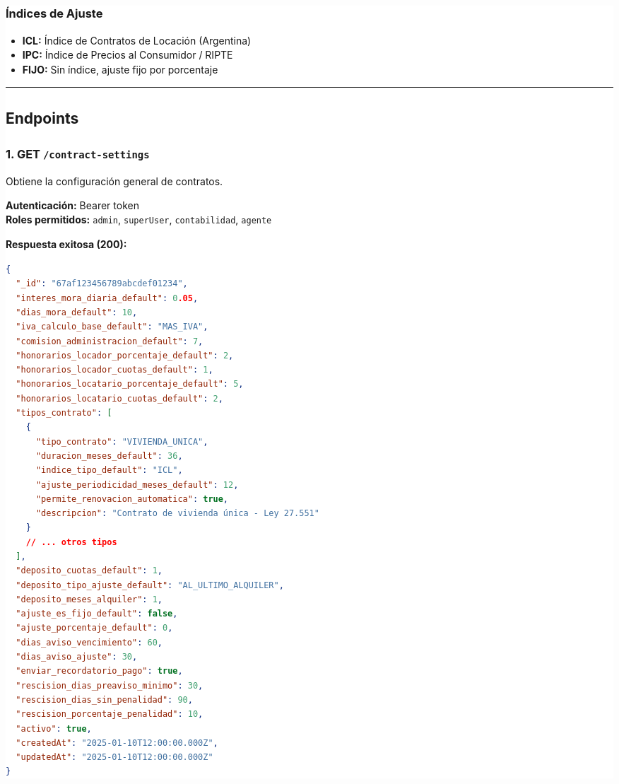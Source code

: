 ### Índices de Ajuste

- **ICL:** Índice de Contratos de Locación (Argentina)
- **IPC:** Índice de Precios al Consumidor / RIPTE
- **FIJO:** Sin índice, ajuste fijo por porcentaje

---

## Endpoints

### 1. GET `/contract-settings`

Obtiene la configuración general de contratos.

**Autenticación:** Bearer token  
**Roles permitidos:** `admin`, `superUser`, `contabilidad`, `agente`

**Respuesta exitosa (200):**

```json
{
  "_id": "67af123456789abcdef01234",
  "interes_mora_diaria_default": 0.05,
  "dias_mora_default": 10,
  "iva_calculo_base_default": "MAS_IVA",
  "comision_administracion_default": 7,
  "honorarios_locador_porcentaje_default": 2,
  "honorarios_locador_cuotas_default": 1,
  "honorarios_locatario_porcentaje_default": 5,
  "honorarios_locatario_cuotas_default": 2,
  "tipos_contrato": [
    {
      "tipo_contrato": "VIVIENDA_UNICA",
      "duracion_meses_default": 36,
      "indice_tipo_default": "ICL",
      "ajuste_periodicidad_meses_default": 12,
      "permite_renovacion_automatica": true,
      "descripcion": "Contrato de vivienda única - Ley 27.551"
    }
    // ... otros tipos
  ],
  "deposito_cuotas_default": 1,
  "deposito_tipo_ajuste_default": "AL_ULTIMO_ALQUILER",
  "deposito_meses_alquiler": 1,
  "ajuste_es_fijo_default": false,
  "ajuste_porcentaje_default": 0,
  "dias_aviso_vencimiento": 60,
  "dias_aviso_ajuste": 30,
  "enviar_recordatorio_pago": true,
  "rescision_dias_preaviso_minimo": 30,
  "rescision_dias_sin_penalidad": 90,
  "rescision_porcentaje_penalidad": 10,
  "activo": true,
  "createdAt": "2025-01-10T12:00:00.000Z",
  "updatedAt": "2025-01-10T12:00:00.000Z"
}
```
